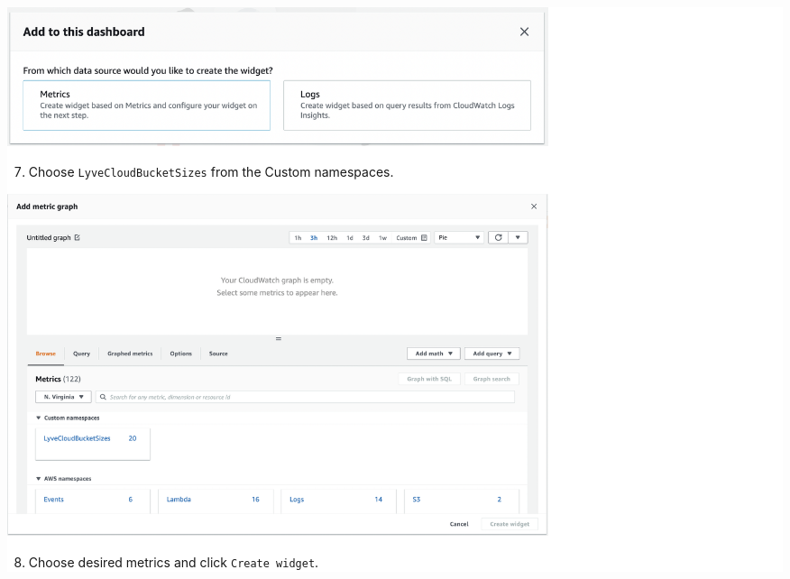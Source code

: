  <p style="text-align:left"><img alt="Metrics" src="images/step6-pic2.png" width="600"/></p>

7. Choose `LyveCloudBucketSizes` from the Custom namespaces.
 <p style="text-align:left"><img alt="Custom namespaces" src="images/step6-pic3.png" width="600"/></p>

8. Choose desired metrics and click `Create widget`.